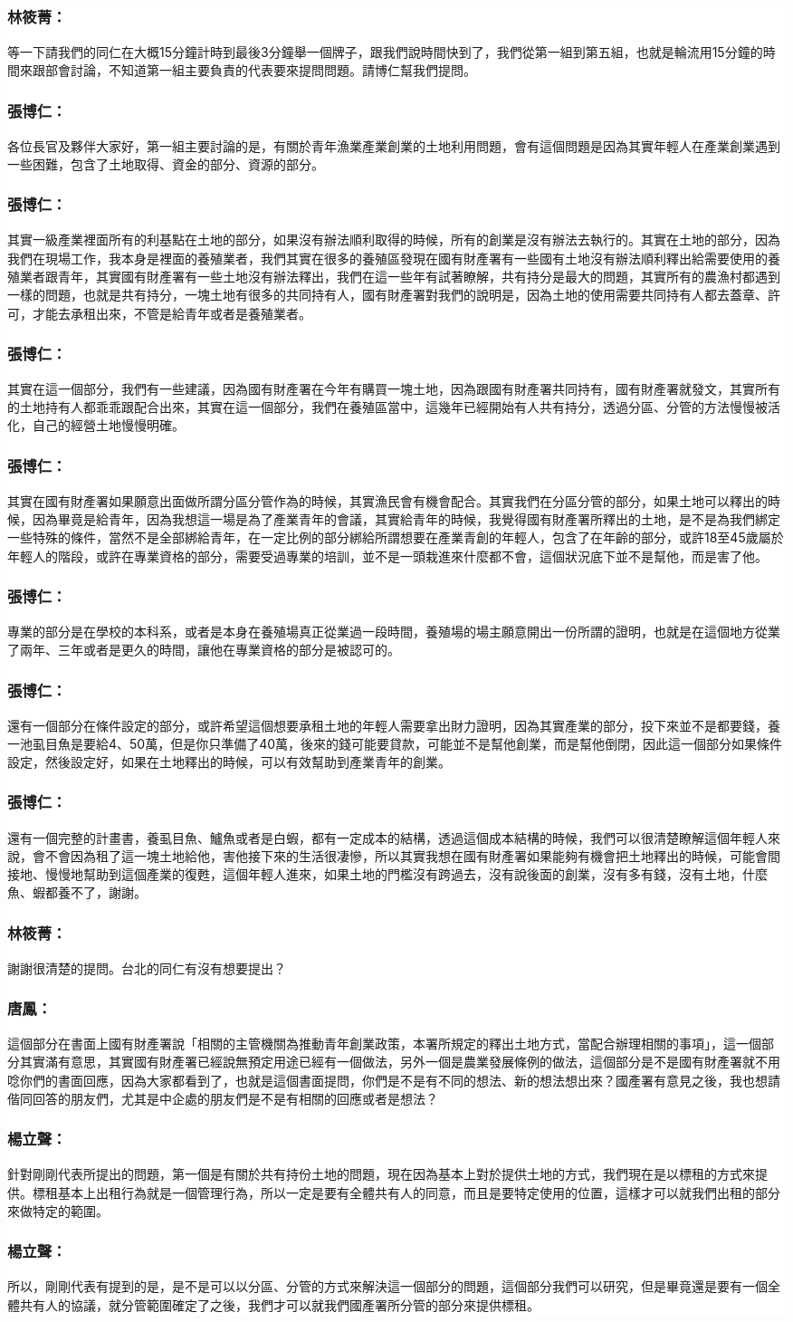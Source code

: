 ### 林筱菁：
等一下請我們的同仁在大概15分鐘計時到最後3分鐘舉一個牌子，跟我們說時間快到了，我們從第一組到第五組，也就是輪流用15分鐘的時間來跟部會討論，不知道第一組主要負責的代表要來提問問題。請博仁幫我們提問。

### 張博仁：
各位長官及夥伴大家好，第一組主要討論的是，有關於青年漁業產業創業的土地利用問題，會有這個問題是因為其實年輕人在產業創業遇到一些困難，包含了土地取得、資金的部分、資源的部分。

### 張博仁：
其實一級產業裡面所有的利基點在土地的部分，如果沒有辦法順利取得的時候，所有的創業是沒有辦法去執行的。其實在土地的部分，因為我們在現場工作，我本身是裡面的養殖業者，我們其實在很多的養殖區發現在國有財產署有一些國有土地沒有辦法順利釋出給需要使用的養殖業者跟青年，其實國有財產署有一些土地沒有辦法釋出，我們在這一些年有試著瞭解，共有持分是最大的問題，其實所有的農漁村都遇到一樣的問題，也就是共有持分，一塊土地有很多的共同持有人，國有財產署對我們的說明是，因為土地的使用需要共同持有人都去蓋章、許可，才能去承租出來，不管是給青年或者是養殖業者。

### 張博仁：
其實在這一個部分，我們有一些建議，因為國有財產署在今年有購買一塊土地，因為跟國有財產署共同持有，國有財產署就發文，其實所有的土地持有人都乖乖跟配合出來，其實在這一個部分，我們在養殖區當中，這幾年已經開始有人共有持分，透過分區、分管的方法慢慢被活化，自己的經營土地慢慢明確。

### 張博仁：
其實在國有財產署如果願意出面做所謂分區分管作為的時候，其實漁民會有機會配合。其實我們在分區分管的部分，如果土地可以釋出的時候，因為畢竟是給青年，因為我想這一場是為了產業青年的會議，其實給青年的時候，我覺得國有財產署所釋出的土地，是不是為我們綁定一些特殊的條件，當然不是全部綁給青年，在一定比例的部分綁給所謂想要在產業青創的年輕人，包含了在年齡的部分，或許18至45歲屬於年輕人的階段，或許在專業資格的部分，需要受過專業的培訓，並不是一頭栽進來什麼都不會，這個狀況底下並不是幫他，而是害了他。

### 張博仁：
專業的部分是在學校的本科系，或者是本身在養殖場真正從業過一段時間，養殖場的場主願意開出一份所謂的證明，也就是在這個地方從業了兩年、三年或者是更久的時間，讓他在專業資格的部分是被認可的。

### 張博仁：
還有一個部分在條件設定的部分，或許希望這個想要承租土地的年輕人需要拿出財力證明，因為其實產業的部分，投下來並不是都要錢，養一池虱目魚是要給4、50萬，但是你只準備了40萬，後來的錢可能要貸款，可能並不是幫他創業，而是幫他倒閉，因此這一個部分如果條件設定，然後設定好，如果在土地釋出的時候，可以有效幫助到產業青年的創業。

### 張博仁：
還有一個完整的計畫書，養虱目魚、鱸魚或者是白蝦，都有一定成本的結構，透過這個成本結構的時候，我們可以很清楚瞭解這個年輕人來說，會不會因為租了這一塊土地給他，害他接下來的生活很凄慘，所以其實我想在國有財產署如果能夠有機會把土地釋出的時候，可能會間接地、慢慢地幫助到這個產業的復甦，這個年輕人進來，如果土地的門檻沒有跨過去，沒有說後面的創業，沒有多有錢，沒有土地，什麼魚、蝦都養不了，謝謝。

### 林筱菁：
謝謝很清楚的提問。台北的同仁有沒有想要提出？

### 唐鳳：
這個部分在書面上國有財產署說「相關的主管機關為推動青年創業政策，本署所規定的釋出土地方式，當配合辦理相關的事項」，這一個部分其實滿有意思，其實國有財產署已經說無預定用途已經有一個做法，另外一個是農業發展條例的做法，這個部分是不是國有財產署就不用唸你們的書面回應，因為大家都看到了，也就是這個書面提問，你們是不是有不同的想法、新的想法想出來？國產署有意見之後，我也想請偕同回答的朋友們，尤其是中企處的朋友們是不是有相關的回應或者是想法？

### 楊立聲：
針對剛剛代表所提出的問題，第一個是有關於共有持份土地的問題，現在因為基本上對於提供土地的方式，我們現在是以標租的方式來提供。標租基本上出租行為就是一個管理行為，所以一定是要有全體共有人的同意，而且是要特定使用的位置，這樣才可以就我們出租的部分來做特定的範圍。

### 楊立聲：
所以，剛剛代表有提到的是，是不是可以以分區、分管的方式來解決這一個部分的問題，這個部分我們可以研究，但是畢竟還是要有一個全體共有人的協議，就分管範圍確定了之後，我們才可以就我們國產署所分管的部分來提供標租。
